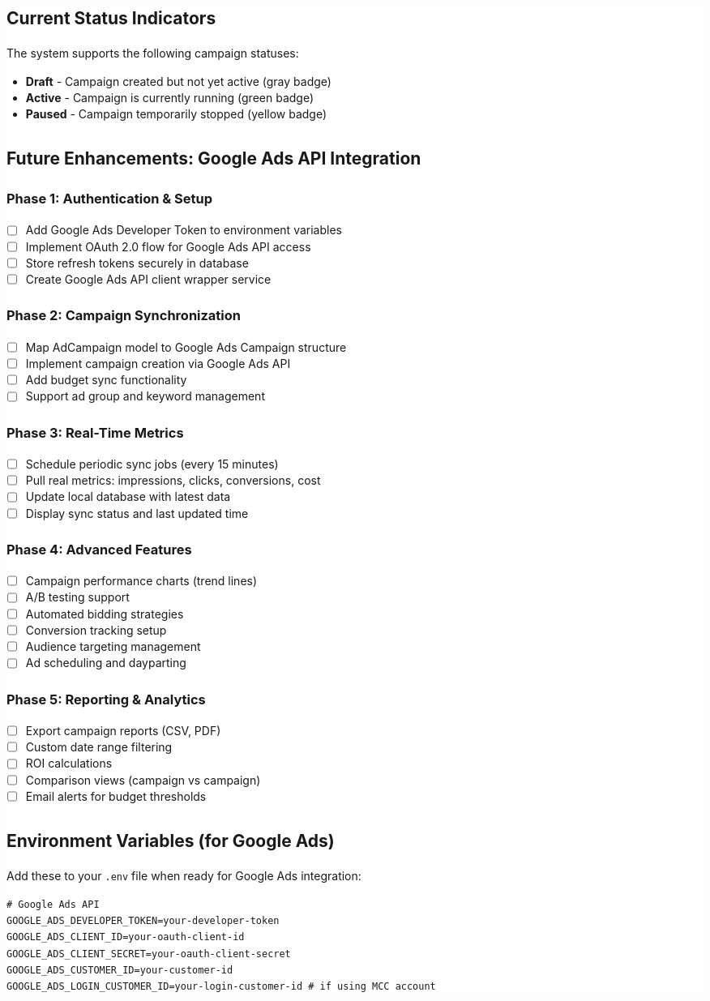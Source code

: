 ## Current Status Indicators

The system supports the following campaign statuses:
- **Draft** - Campaign created but not yet active (gray badge)
- **Active** - Campaign is currently running (green badge)
- **Paused** - Campaign temporarily stopped (yellow badge)

## Future Enhancements: Google Ads API Integration

### Phase 1: Authentication & Setup
- [ ] Add Google Ads Developer Token to environment variables
- [ ] Implement OAuth 2.0 flow for Google Ads API access
- [ ] Store refresh tokens securely in database
- [ ] Create Google Ads API client wrapper service

### Phase 2: Campaign Synchronization
- [ ] Map AdCampaign model to Google Ads Campaign structure
- [ ] Implement campaign creation via Google Ads API
- [ ] Add budget sync functionality
- [ ] Support ad group and keyword management

### Phase 3: Real-Time Metrics
- [ ] Schedule periodic sync jobs (every 15 minutes)
- [ ] Pull real metrics: impressions, clicks, conversions, cost
- [ ] Update local database with latest data
- [ ] Display sync status and last updated time

### Phase 4: Advanced Features
- [ ] Campaign performance charts (trend lines)
- [ ] A/B testing support
- [ ] Automated bidding strategies
- [ ] Conversion tracking setup
- [ ] Audience targeting management
- [ ] Ad scheduling and dayparting

### Phase 5: Reporting & Analytics
- [ ] Export campaign reports (CSV, PDF)
- [ ] Custom date range filtering
- [ ] ROI calculations
- [ ] Comparison views (campaign vs campaign)
- [ ] Email alerts for budget thresholds

## Environment Variables (for Google Ads)

Add these to your `.env` file when ready for Google Ads integration:

```env
# Google Ads API
GOOGLE_ADS_DEVELOPER_TOKEN=your-developer-token
GOOGLE_ADS_CLIENT_ID=your-oauth-client-id
GOOGLE_ADS_CLIENT_SECRET=your-oauth-client-secret
GOOGLE_ADS_CUSTOMER_ID=your-customer-id
GOOGLE_ADS_LOGIN_CUSTOMER_ID=your-login-customer-id # if using MCC account
```
